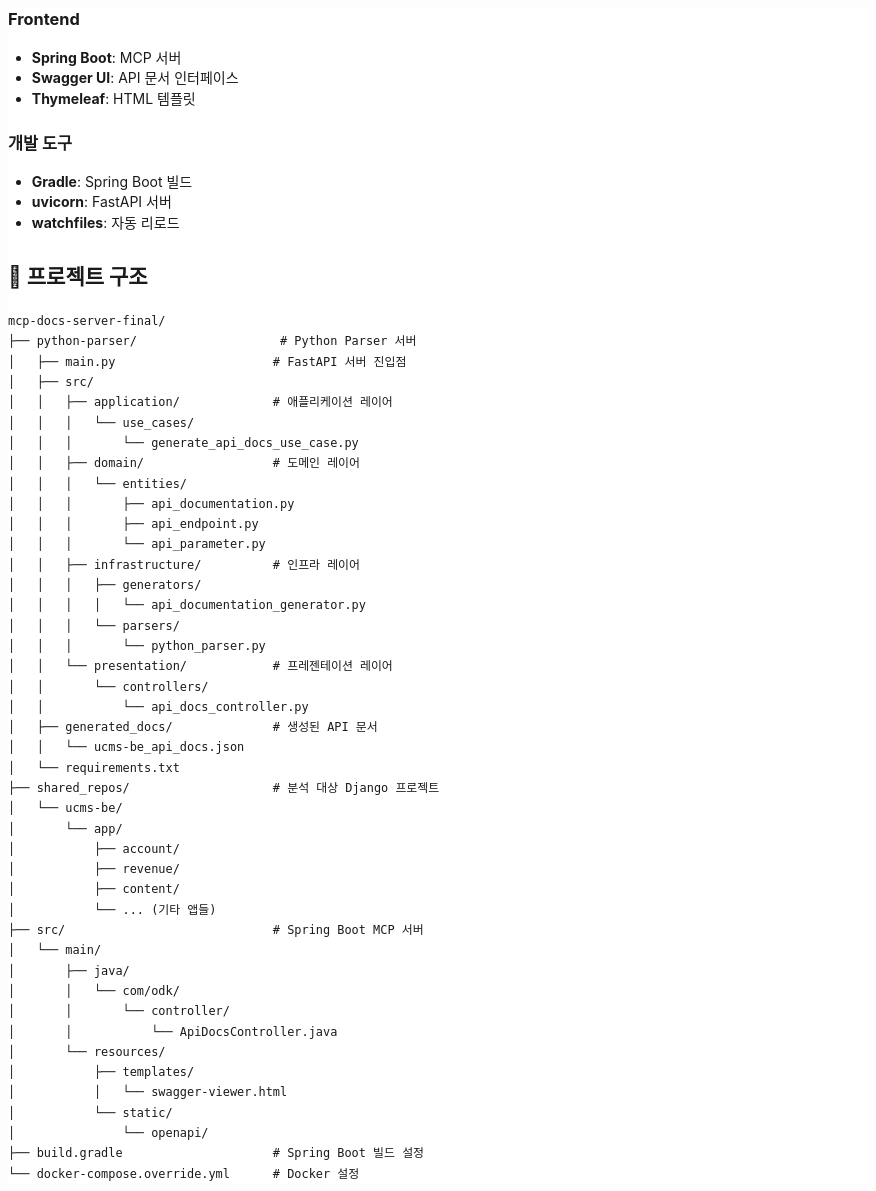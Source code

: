 ### Frontend

- **Spring Boot**: MCP 서버
- **Swagger UI**: API 문서 인터페이스
- **Thymeleaf**: HTML 템플릿

### 개발 도구

- **Gradle**: Spring Boot 빌드
- **uvicorn**: FastAPI 서버
- **watchfiles**: 자동 리로드

## 📁 프로젝트 구조

```
mcp-docs-server-final/
├── python-parser/                    # Python Parser 서버
│   ├── main.py                      # FastAPI 서버 진입점
│   ├── src/
│   │   ├── application/             # 애플리케이션 레이어
│   │   │   └── use_cases/
│   │   │       └── generate_api_docs_use_case.py
│   │   ├── domain/                  # 도메인 레이어
│   │   │   └── entities/
│   │   │       ├── api_documentation.py
│   │   │       ├── api_endpoint.py
│   │   │       └── api_parameter.py
│   │   ├── infrastructure/          # 인프라 레이어
│   │   │   ├── generators/
│   │   │   │   └── api_documentation_generator.py
│   │   │   └── parsers/
│   │   │       └── python_parser.py
│   │   └── presentation/            # 프레젠테이션 레이어
│   │       └── controllers/
│   │           └── api_docs_controller.py
│   ├── generated_docs/              # 생성된 API 문서
│   │   └── ucms-be_api_docs.json
│   └── requirements.txt
├── shared_repos/                    # 분석 대상 Django 프로젝트
│   └── ucms-be/
│       └── app/
│           ├── account/
│           ├── revenue/
│           ├── content/
│           └── ... (기타 앱들)
├── src/                             # Spring Boot MCP 서버
│   └── main/
│       ├── java/
│       │   └── com/odk/
│       │       └── controller/
│       │           └── ApiDocsController.java
│       └── resources/
│           ├── templates/
│           │   └── swagger-viewer.html
│           └── static/
│               └── openapi/
├── build.gradle                     # Spring Boot 빌드 설정
└── docker-compose.override.yml      # Docker 설정
```
